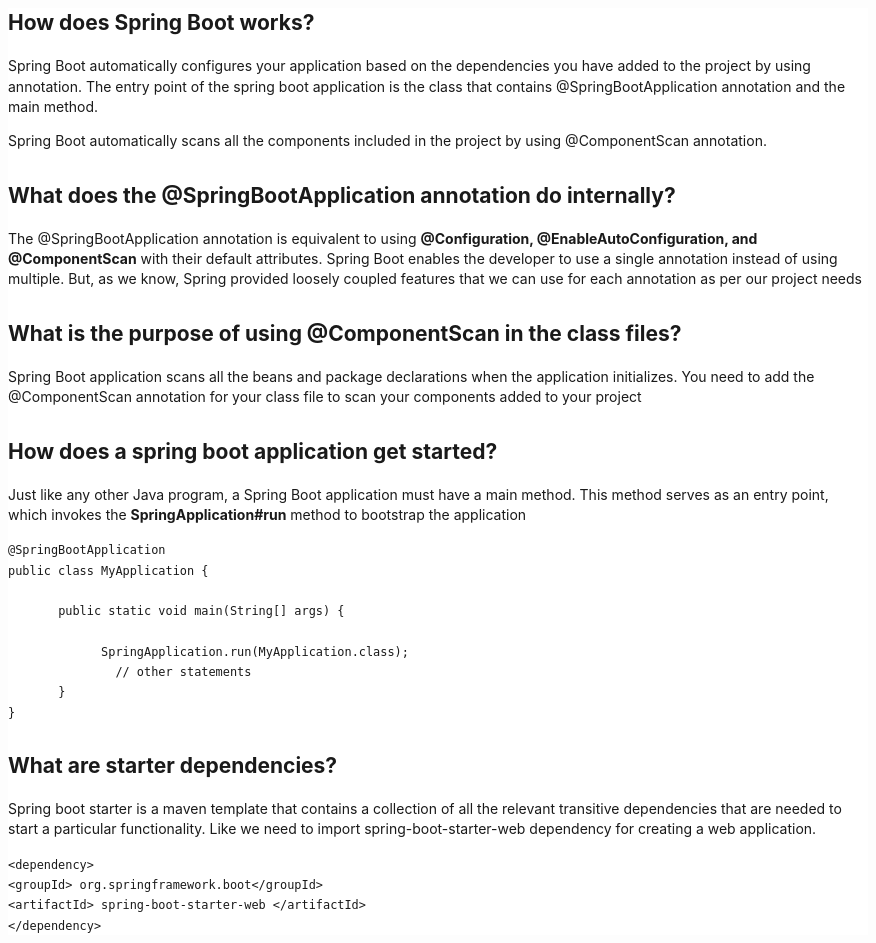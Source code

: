 ## How does Spring Boot works?
Spring Boot automatically configures your application based on the dependencies you have added to the project by using annotation. The entry point of the spring boot application is the class that contains @SpringBootApplication annotation and the main method.

Spring Boot automatically scans all the components included in the project by using @ComponentScan annotation.

## What does the @SpringBootApplication annotation do internally?
The @SpringBootApplication annotation is equivalent to using **@Configuration, @EnableAutoConfiguration, and @ComponentScan** with their default attributes. Spring Boot enables the developer to use a single annotation instead of using multiple. But, as we know, Spring provided loosely coupled features that we can use for each annotation as per our project needs

## What is the purpose of using @ComponentScan in the class files?
Spring Boot application scans all the beans and package declarations when the application initializes. You need to add the @ComponentScan annotation for your class file to scan your components added to your project

## How does a spring boot application get started?
Just like any other Java program, a Spring Boot application must have a main method. This method serves as an entry point, which invokes the **SpringApplication#run** method to bootstrap the application

```
@SpringBootApplication 
public class MyApplication { 
   
       public static void main(String[] args) {    
    
             SpringApplication.run(MyApplication.class);        
               // other statements     
       } 
}
```

## What are starter dependencies?

Spring boot starter is a maven template that contains a collection of all the relevant transitive dependencies that are needed to start a particular functionality.
Like we need to import spring-boot-starter-web dependency for creating a web application.

```
<dependency>
<groupId> org.springframework.boot</groupId>
<artifactId> spring-boot-starter-web </artifactId>
</dependency>
```
